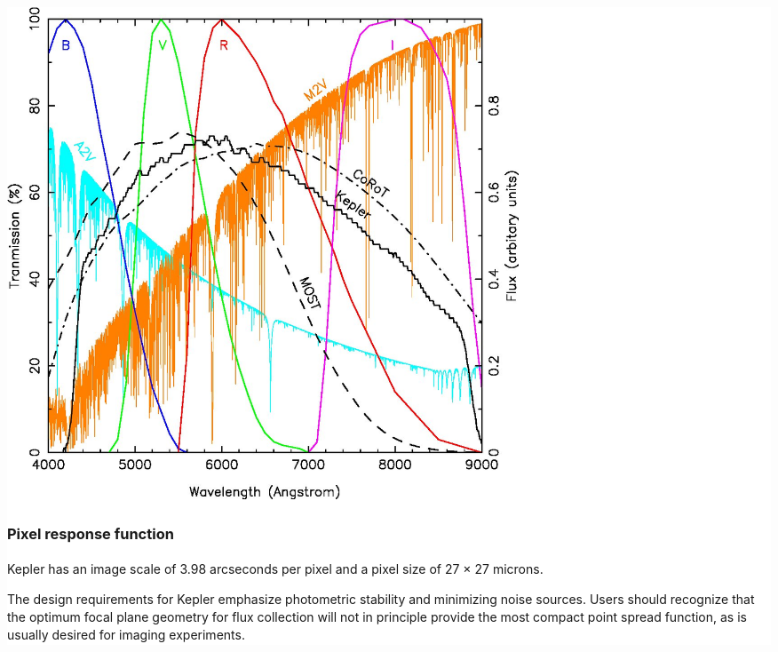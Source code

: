 <img class="img-responsive" style="max-width:67%;" src="images/kepler_bandpass_jason1.jpg">

<br/>

### Pixel response function

Kepler has an image scale of 3.98 arcseconds per pixel and a pixel
size of 27 × 27 microns.

The design requirements for Kepler emphasize photometric stability
and minimizing noise sources. Users should recognize that
the optimum focal plane geometry for flux collection will not in
principle provide the most compact point spread function, as is
usually desired for imaging experiments. 
